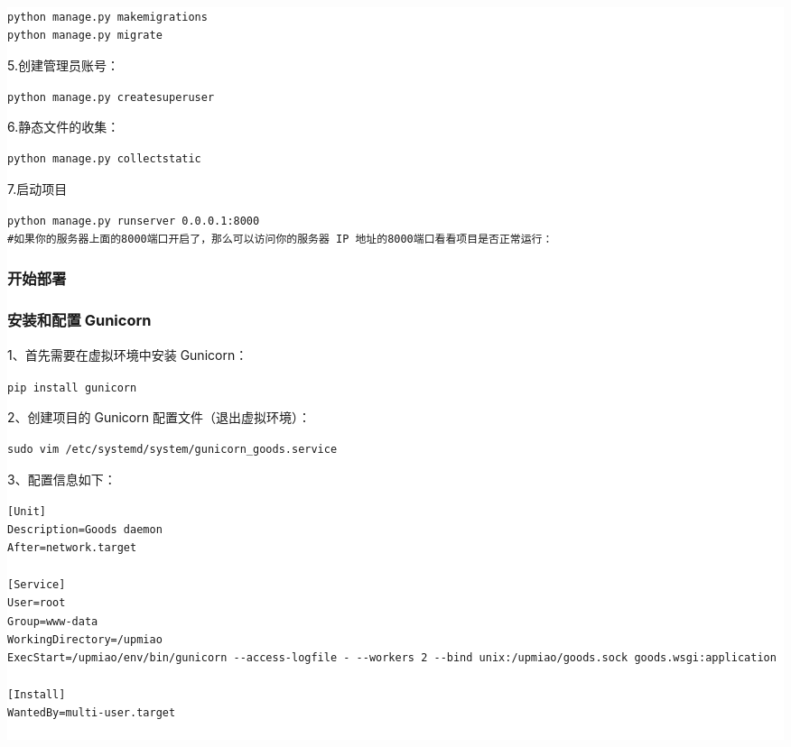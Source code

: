~~~python
python manage.py makemigrations
python manage.py migrate
~~~

5.创建管理员账号：

```django
python manage.py createsuperuser
```

6.静态文件的收集：

~~~python
python manage.py collectstatic
~~~

7.启动项目

```django
python manage.py runserver 0.0.0.1:8000
#如果你的服务器上面的8000端口开启了，那么可以访问你的服务器 IP 地址的8000端口看看项目是否正常运行：
```

### 开始部署

### 安装和配置 Gunicorn

1、首先需要在虚拟环境中安装 Gunicorn：

```
pip install gunicorn
```

2、创建项目的 Gunicorn 配置文件（退出虚拟环境）：

```
sudo vim /etc/systemd/system/gunicorn_goods.service
```

3、配置信息如下：

~~~shell
[Unit]
Description=Goods daemon
After=network.target

[Service]
User=root
Group=www-data
WorkingDirectory=/upmiao
ExecStart=/upmiao/env/bin/gunicorn --access-logfile - --workers 2 --bind unix:/upmiao/goods.sock goods.wsgi:application

[Install]
WantedBy=multi-user.target


~~~
